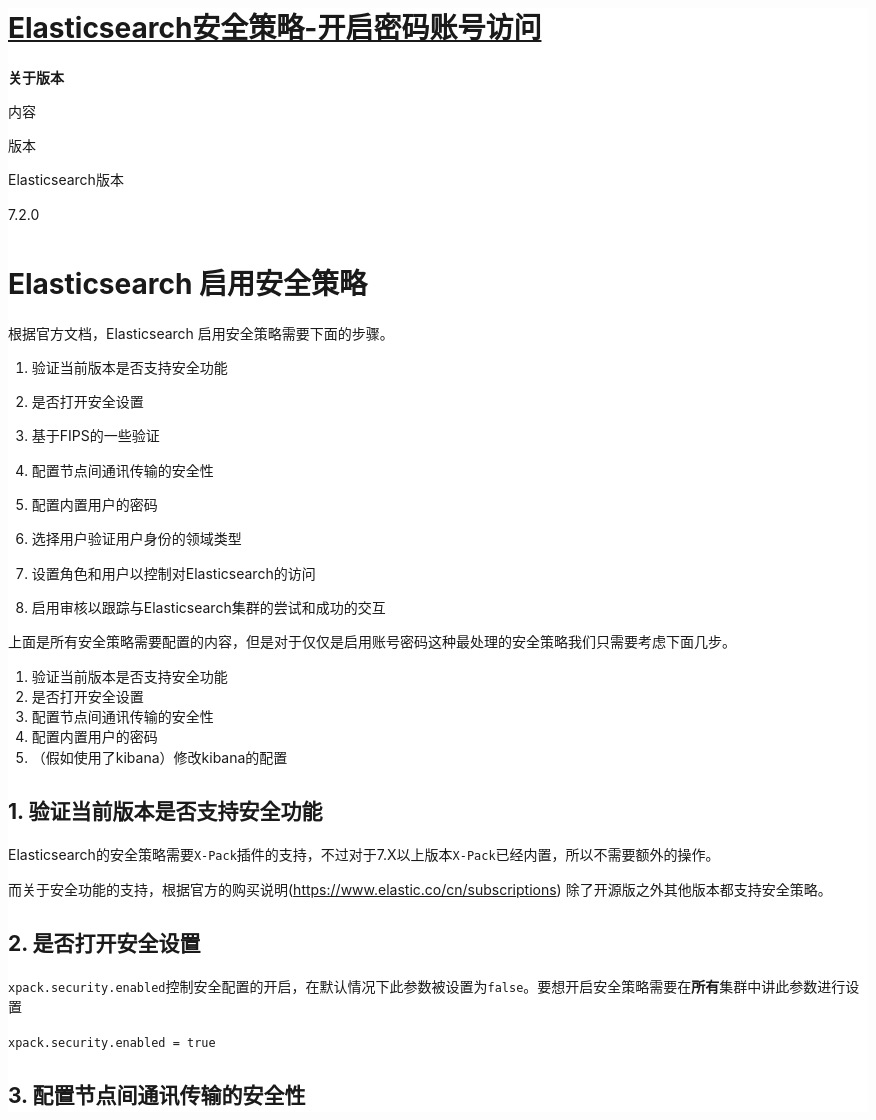 # [Elasticsearch安全策略-开启密码账号访问](https://blog.csdn.net/qq330983778/article/details/103537252)

**关于版本**

内容

版本

Elasticsearch版本

7.2.0

Elasticsearch 启用安全策略
====================

根据官方文档，Elasticsearch 启用安全策略需要下面的步骤。

1.  验证当前版本是否支持安全功能
    
2.  是否打开安全设置
    
3.  基于FIPS的一些验证
    
4.  配置节点间通讯传输的安全性
    
5.  配置内置用户的密码
    
6.  选择用户验证用户身份的领域类型
    
7.  设置角色和用户以控制对Elasticsearch的访问
    
8.  启用审核以跟踪与Elasticsearch集群的尝试和成功的交互
    

上面是所有安全策略需要配置的内容，但是对于仅仅是启用账号密码这种最处理的安全策略我们只需要考虑下面几步。

1.  验证当前版本是否支持安全功能
2.  是否打开安全设置
3.  配置节点间通讯传输的安全性
4.  配置内置用户的密码
5.  （假如使用了kibana）修改kibana的配置

1\. 验证当前版本是否支持安全功能
------------------

Elasticsearch的安全策略需要`X-Pack`插件的支持，不过对于7.X以上版本`X-Pack`已经内置，所以不需要额外的操作。

而关于安全功能的支持，根据官方的购买说明(https://www.elastic.co/cn/subscriptions) 除了开源版之外其他版本都支持安全策略。

2\. 是否打开安全设置
------------

`xpack.security.enabled`控制安全配置的开启，在默认情况下此参数被设置为`false`。要想开启安全策略需要在**所有**集群中讲此参数进行设置

    xpack.security.enabled = true
    

3\. 配置节点间通讯传输的安全性
-----------------
